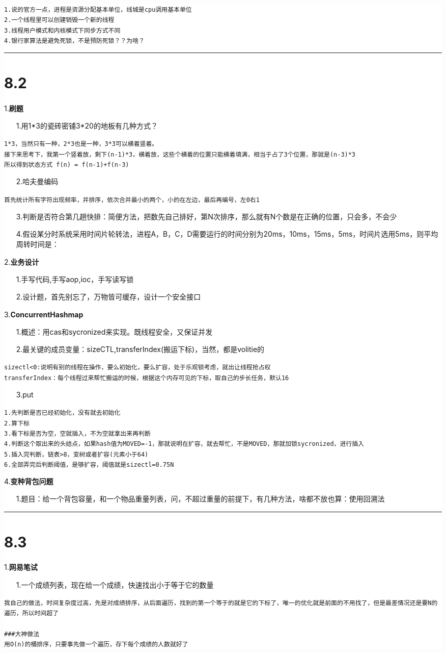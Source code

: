	1.说的官方一点，进程是资源分配基本单位，线城是cpu调用基本单位
	2.一个线程里可以创建销毁一个新的线程
	3.线程用户模式和内核模式下同步方式不同
	4.银行家算法是避免死锁，不是预防死锁？？为啥？


---
<h1>8.2</h1>

1.**刷题**
<ul>1.用1*3的瓷砖密铺3*20的地板有几种方式？</ul>

	1*3，当然只有一种，2*3也是一种，3*3可以横着竖着。
	接下来思考下，我第一个竖着放，剩下(n-1)*3，横着放，这些个横着的位置只能横着填满，相当于占了3个位置，那就是(n-3)*3
	所以得到状态方式 f(n) = f(n-1)+f(n-3)

<ul>2.哈夫曼编码</ul>

	首先统计所有字符出现频率，并排序，依次合并最小的两个，小的在左边，最后再编号，左0右1
<ul>3.判断是否符合第几趟快排：简便方法，把数先自己排好，第N次排序，那么就有N个数是在正确的位置，只会多，不会少</ul>

<ul>4.假设某分时系统采用时间片轮转法，进程A，B，C，D需要运行的时间分别为20ms，10ms，15ms，5ms，时间片选用5ms，则平均周转时间是：</ul>


2.**业务设计**
<ul>1.手写代码,手写aop,ioc，手写读写锁</ul>
<ul>2.设计题，首先别忘了，万物皆可缓存，设计一个安全接口</ul>


3.**ConcurrentHashmap**
<ul>1.概述：用cas和sycronized来实现。既线程安全，又保证并发</ul>
<ul>2.最关键的成员变量：sizeCTL,transferIndex(搬运下标)，当然，都是volitie的</ul>

	sizectl<0:说明有别的线程在操作，要么初始化，要么扩容，处于乐观锁考虑，就出让线程抢占权
	transferIndex：每个线程过来帮忙搬运的时候，根据这个内存可见的下标，取自己的步长任务，默认16

<ul>3.put</ul>

	1.先判断是否已经初始化，没有就去初始化
	2.算下标
	3.看下标是否为空，空就插入，不为空就拿出来再判断
	4.判断这个取出来的头结点，如果hash值为MOVED=-1，那就说明在扩容，就去帮忙，不是MOVED，那就加锁sycronized，进行插入
	5.插入完判断，链表>8，变树或者扩容(元素小于64)
	6.全部弄完后判断阈值，是够扩容，阈值就是sizectl=0.75N


4.**变种背包问题**
<ul>1.题目：给一个背包容量，和一个物品重量列表，问，不超过重量的前提下，有几种方法，啥都不放也算：使用回溯法</ul>

---
<h1>8.3</h1>

1.**网易笔试**
<ul>1.一个成绩列表，现在给一个成绩，快速找出小于等于它的数量</ul>

	我自己的做法，时间复杂度过高，先是对成绩排序，从后面遍历，找到的第一个等于的就是它的下标了，唯一的优化就是前面的不用找了，但是最差情况还是要N的遍历，所以时间超了

	###大神做法
	用O(n)的桶排序，只要事先做一个遍历，存下每个成绩的人数就好了
